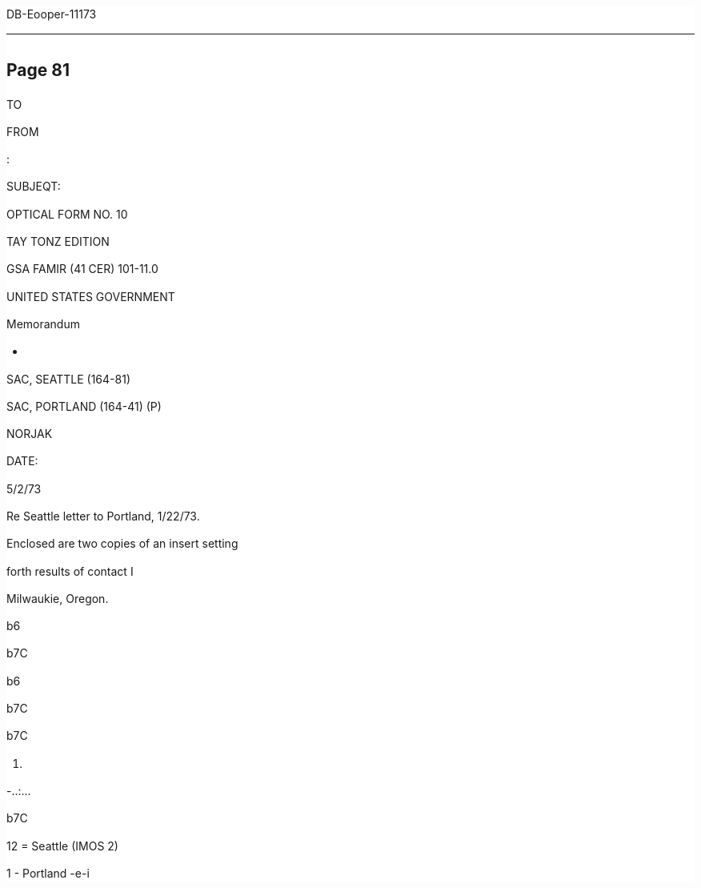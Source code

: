 DB-Eooper-11173

---

## Page 81

TO

FROM

:

SUBJEQT:

OPTICAL FORM NO. 10

TAY TONZ EDITION

GSA FAMIR (41 CER) 101-11.0

UNITED STATES GOVERNMENT

Memorandum

-

SAC, SEATTLE (164-81)

SAC, PORTLAND (164-41) (P)

NORJAK

DATE:

5/2/73

Re Seattle letter to Portland, 1/22/73.

Enclosed are two copies of an insert setting

forth results of contact I

Milwaukie, Oregon.

b6

b7C

b6

b7C

b7C

1.

-..:...

b7C

12 = Seattle (IMOS 2)

1 - Portland -e-i
